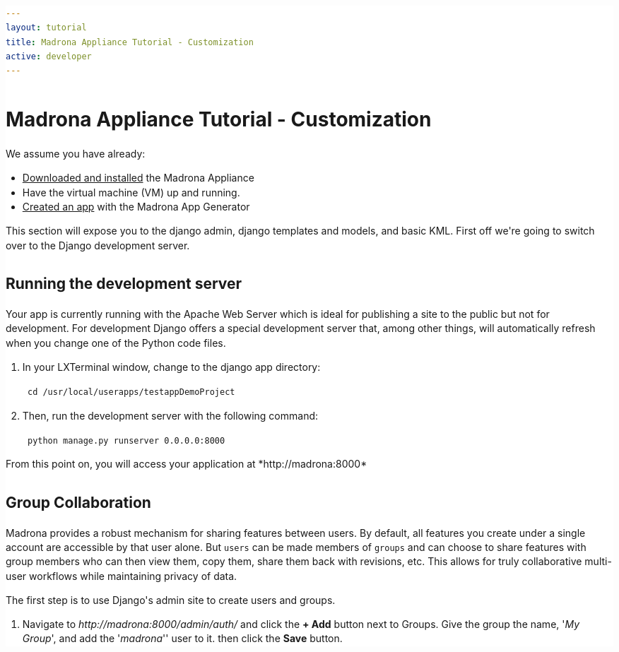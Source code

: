 ```yaml
---
layout: tutorial
title: Madrona Appliance Tutorial - Customization
active: developer
---
```


Madrona Appliance Tutorial - Customization
===============================

<div class="alert alert-info">
    We assume you have already:
    <ul>
        <li><a href="{{BASE_PATH}}/developer/appliance/">Downloaded and installed</a> the Madrona Appliance</li>
        <li>Have the virtual machine (VM) up and running.</li>
        <li><a href="{{BASE_PATH}}/developer/tutorial/madrona_appliance.html">Created an app</a> with the Madrona App Generator</li>
    </ul>
</div>

This section will expose you to the django admin, django templates and models, and basic KML.  First off we're going to switch over to the Django development server.

Running the development server
------------------------------
Your app is currently running with the Apache Web Server which is ideal for publishing a site to the public but not for development.  For development Django offers a special development server that, among other things, will automatically refresh when you change one of the Python code files.

1. In your LXTerminal window, change to the django app directory:

        cd /usr/local/userapps/testappDemoProject

2. Then, run the development server with the following command:

        python manage.py runserver 0.0.0.0:8000

<div class="alert alert-info">From this point on, you will access your application at *http://madrona:8000*</div>

Group Collaboration
---------------------------------

Madrona provides a robust mechanism for sharing features between users. By default, all features you create under a single account are accessible by that user alone. But `users` can be made members of `groups` and can choose to share features with group members who can then view them, copy them, share them back with revisions, etc. This allows for truly collaborative multi-user workflows while maintaining privacy of data. 

The first step is to use Django's admin site to create users and groups.

1. Navigate to *http://madrona:8000/admin/auth/* and click the __+ Add__ button next to Groups. Give the group the name, '*My Group*', and add the '*madrona*'' user to it.  then click the __Save__ button.
